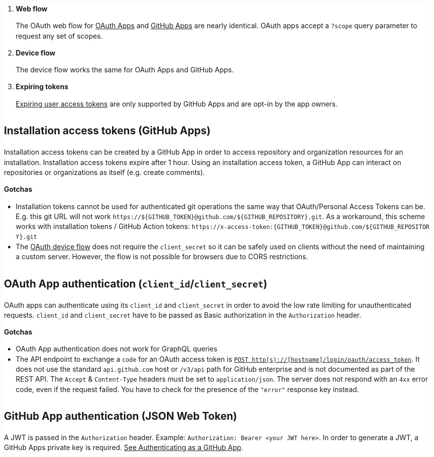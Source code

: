 1. **Web flow**

   The OAuth web flow for [OAuth Apps](https://docs.github.com/en/developers/apps/authorizing-oauth-apps#web-application-flow) and [GitHub Apps](https://docs.github.com/en/developers/apps/identifying-and-authorizing-users-for-github-apps#web-application-flow) are nearly identical. OAuth apps accept a `?scope` query parameter to request any set of scopes.

1. **Device flow**

   The device flow works the same for OAuth Apps and GitHub Apps.

1. **Expiring tokens**

   [Expiring user access tokens](https://docs.github.com/en/developers/apps/refreshing-user-to-server-access-tokens) are only supported by GitHub Apps and are opt-in by the app owners.

## Installation access tokens (GitHub Apps)

Installation access tokens can be created by a GitHub App in order to access repository and organization resources for an installation. Installation access tokens expire after 1 hour. Using an installation access token, a GitHub App can interact on repositories or organizations as itself (e.g. create comments).

**Gotchas**

- Installation tokens cannot be used for authenticated git operations the same way that OAuth/Personal Access Tokens can be. E.g. this git URL will not work `https://${GITHUB_TOKEN}@github.com/${GITHUB_REPOSITORY}.git`. As a workaround, this scheme works with installation tokens / GitHub Action tokens:
  `https://x-access-token:{GITHUB_TOKEN}@github.com/${GITHUB_REPOSITORY}.git`
- The [OAuth device flow](https://docs.github.com/en/developers/apps/authorizing-oauth-apps#device-flow) does not require the `client_secret` so it can be safely used on clients without the need of maintaining a custom server. However, the flow is not possible for browsers due to CORS restrictions.

## OAuth App authentication (`client_id`/`client_secret`)

OAuth apps can authenticate using its `client_id` and `client_secret` in order to avoid the low rate limiting for unauthenticated requests. `client_id` and `client_secret` have to be passed as Basic authorization in the `Authorization` header.

**Gotchas**

- OAuth App authentication does not work for GraphQL queries
- The API endpoint to exchange a `code` for an OAuth access token is [`POST http(s)://[hostname]/login/oauth/access_token`](https://docs.github.com/en/developers/apps/authorizing-oauth-apps#2-users-are-redirected-back-to-your-site-by-github). It does not use the standard `api.github.com` host or `/v3/api` path for GitHub enterprise and is not documented as part of the REST API. The `Accept` & `Content-Type` headers must be set to `application/json`. The server does not respond with an `4xx` error code, even if the request failed. You have to check for the presence of the `"error"` response key instead.

## GitHub App authentication (JSON Web Token)

A JWT is passed in the `Authorization` header. Example: `Authorization: Bearer <your JWT here>`. In order to generate a JWT, a GitHub Apps private key is required. [See Authenticating as a GitHub App](https://developer.github.com/apps/building-github-apps/authenticating-with-github-apps/#authenticating-as-a-github-app).
